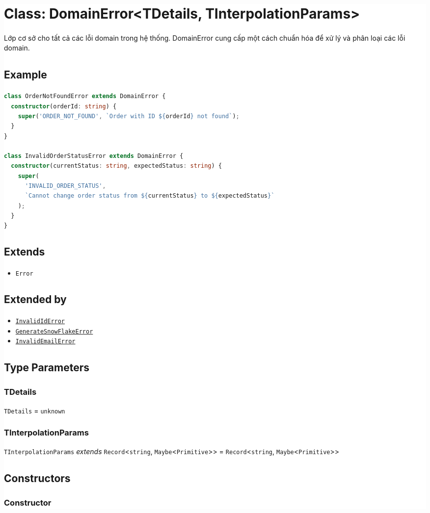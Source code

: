 # Class: DomainError\<TDetails, TInterpolationParams\>

Lớp cơ sở cho tất cả các lỗi domain trong hệ thống.
DomainError cung cấp một cách chuẩn hóa để xử lý và phân loại các lỗi domain.

## Example

```typescript
class OrderNotFoundError extends DomainError {
  constructor(orderId: string) {
    super('ORDER_NOT_FOUND', `Order with ID ${orderId} not found`);
  }
}

class InvalidOrderStatusError extends DomainError {
  constructor(currentStatus: string, expectedStatus: string) {
    super(
      'INVALID_ORDER_STATUS',
      `Cannot change order status from ${currentStatus} to ${expectedStatus}`
    );
  }
}
```

## Extends

- `Error`

## Extended by

- [`InvalidIdError`](/libraries/common-domain/Class.InvalidIdError.md)
- [`GenerateSnowFlakeError`](/libraries/common-domain/Class.GenerateSnowFlakeError.md)
- [`InvalidEmailError`](/libraries/common-domain/Class.InvalidEmailError.md)

## Type Parameters

### TDetails

`TDetails` = `unknown`

### TInterpolationParams

`TInterpolationParams` *extends* `Record`\<`string`, `Maybe`\<`Primitive`\>\> = `Record`\<`string`, `Maybe`\<`Primitive`\>\>

## Constructors

<a id="constructor"></a>

### Constructor

